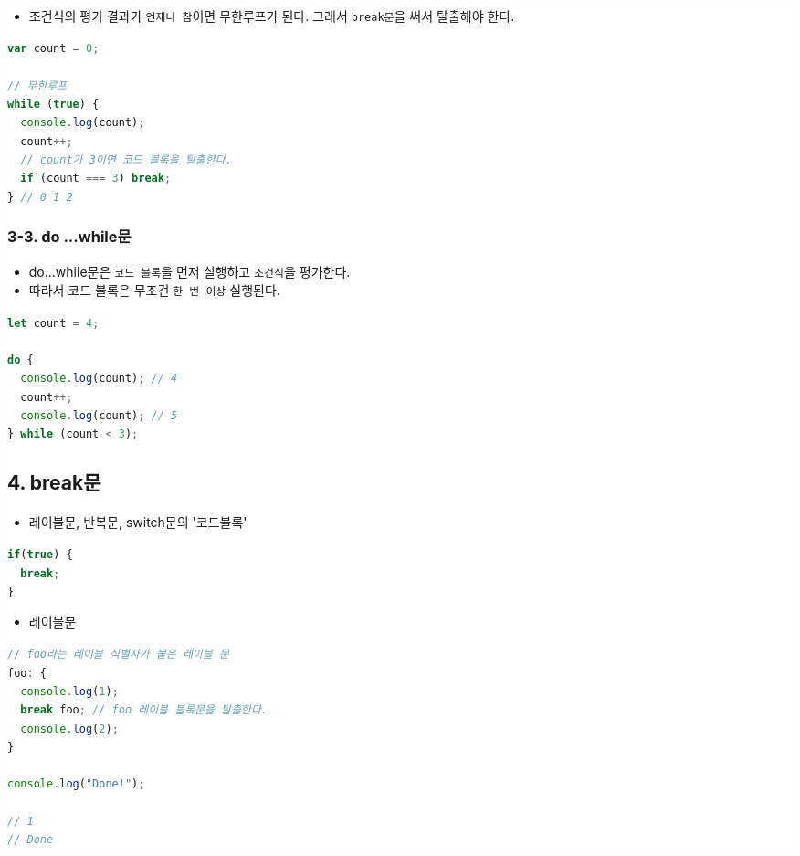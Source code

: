 - 조건식의 평가 결과가 `언제나 참`이면 무한루프가 된다. 그래서 `break문`을 써서 탈출해야 한다.

```javascript
var count = 0;

// 무한루프
while (true) {
  console.log(count);
  count++;
  // count가 3이면 코드 블록을 탈출한다.
  if (count === 3) break;
} // 0 1 2
```

### 3-3. do ...while문

- do...while문은 `코드 블록`을 먼저 실행하고 `조건식`을 평가한다.
- 따라서 코드 블록은 무조건 `한 번 이상` 실행된다.

```javascript
let count = 4;

do {
  console.log(count); // 4
  count++;
  console.log(count); // 5
} while (count < 3);
```

## 4. break문

- 레이블문, 반복문, switch문의 '코드블록'

```javascript
if(true) {
  break;
}
```

- 레이블문

```javascript
// foo라는 레이블 식별자가 붙은 레이블 문
foo: {
  console.log(1);
  break foo; // foo 레이블 블록문을 탈출한다.
  console.log(2);
}

console.log("Done!");

// 1
// Done
```

